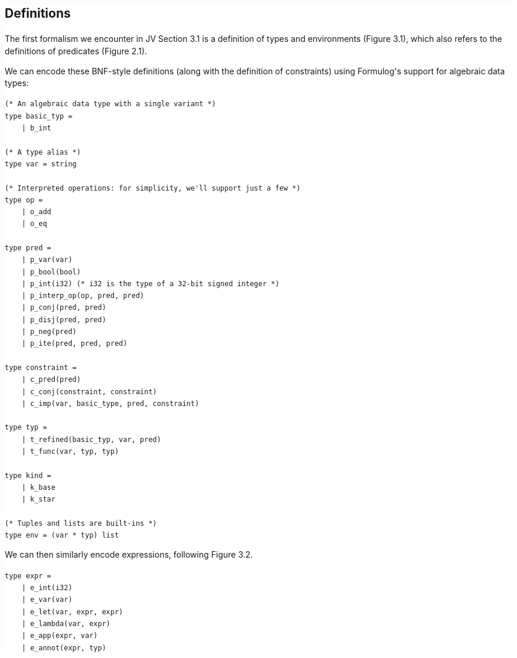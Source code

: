 ## Definitions

The first formalism we encounter in JV Section 3.1 is a definition of types and environments (Figure 3.1), which also refers to the definitions of predicates (Figure 2.1).

We can encode these BNF-style definitions (along with the definition of constraints) using Formulog's support for algebraic data types:

```
(* An algebraic data type with a single variant *)
type basic_typ =
    | b_int

(* A type alias *)
type var = string

(* Interpreted operations: for simplicity, we'll support just a few *)
type op =
    | o_add
    | o_eq

type pred =
    | p_var(var)
    | p_bool(bool)
    | p_int(i32) (* i32 is the type of a 32-bit signed integer *)
    | p_interp_op(op, pred, pred)
    | p_conj(pred, pred)
    | p_disj(pred, pred)
    | p_neg(pred)
    | p_ite(pred, pred, pred)

type constraint =
    | c_pred(pred)
    | c_conj(constraint, constraint)
    | c_imp(var, basic_type, pred, constraint)

type typ =
    | t_refined(basic_typ, var, pred)
    | t_func(var, typ, typ)

type kind =
    | k_base
    | k_star

(* Tuples and lists are built-ins *)
type env = (var * typ) list
```

We can then similarly encode expressions, following Figure 3.2.

```
type expr =
    | e_int(i32)
    | e_var(var)
    | e_let(var, expr, expr)
    | e_lambda(var, expr)
    | e_app(expr, var)
    | e_annot(expr, typ)
```

